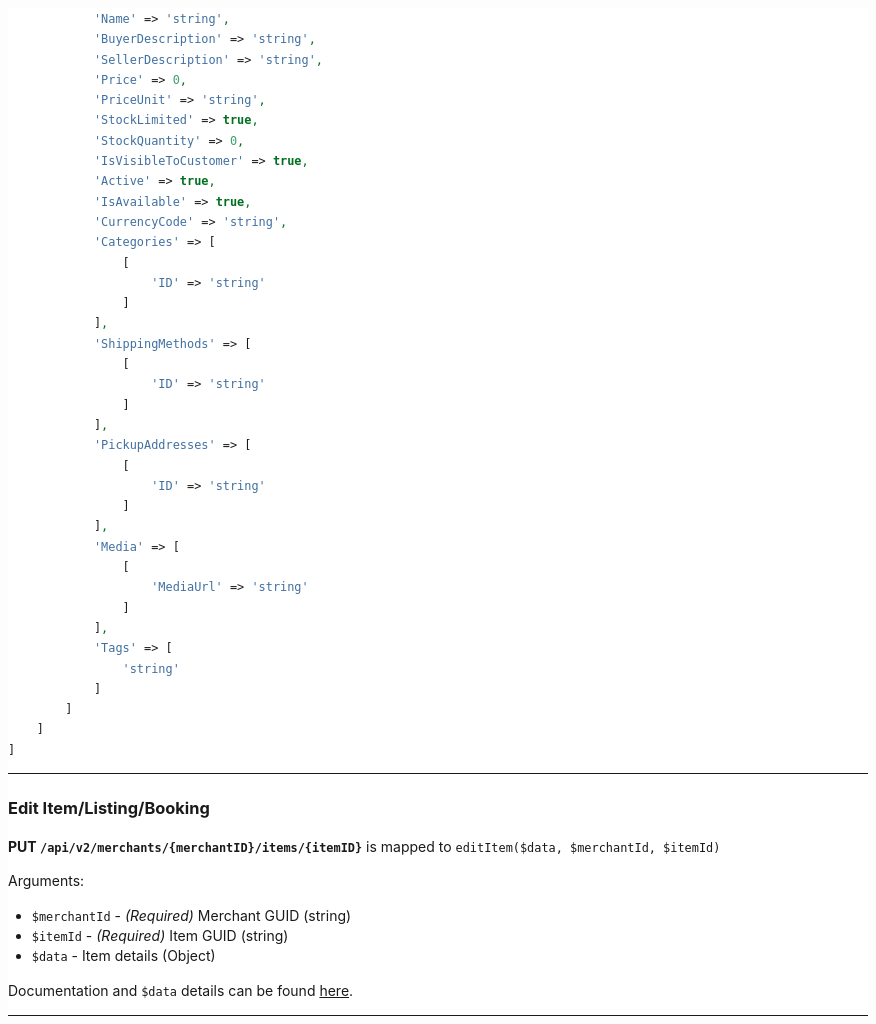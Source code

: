 ```php
            'Name' => 'string',
            'BuyerDescription' => 'string',
            'SellerDescription' => 'string',
            'Price' => 0,
            'PriceUnit' => 'string',
            'StockLimited' => true,
            'StockQuantity' => 0,
            'IsVisibleToCustomer' => true,
            'Active' => true,
            'IsAvailable' => true,
            'CurrencyCode' => 'string',
            'Categories' => [
                [
                    'ID' => 'string'
                ]
            ],
            'ShippingMethods' => [
                [
                    'ID' => 'string'
                ]
            ],
            'PickupAddresses' => [
                [
                    'ID' => 'string'
                ]
            ],
            'Media' => [
                [
                    'MediaUrl' => 'string'
                ]
            ],
            'Tags' => [
                'string'
            ]
        ]
    ]
]
```

---
### Edit Item/Listing/Booking
**PUT ``/api/v2/merchants/{merchantID}/items/{itemID}``** is mapped to `editItem($data, $merchantId, $itemId)`

Arguments:
* `$merchantId` - *(Required)* Merchant GUID (string)
* `$itemId` - *(Required)* Item GUID (string)
* `$data` - Item details (Object)

Documentation and `$data` details can be found [here](https://apiv2.arcadier.com/#8af9bf27-a3fb-4623-b8d0-f53a67697c47).

---